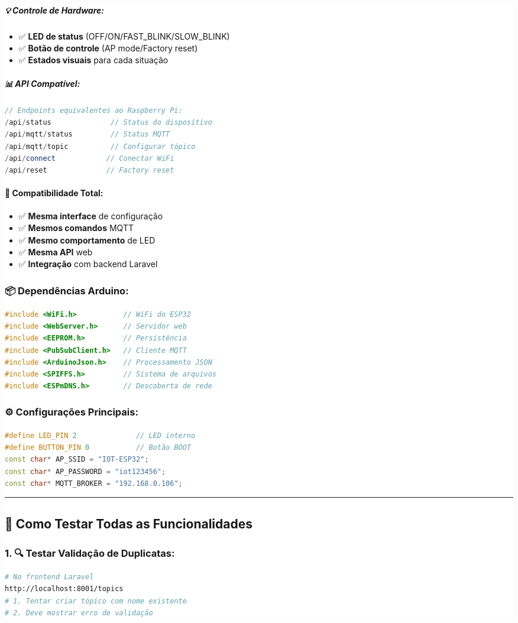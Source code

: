 ##### **💡 Controle de Hardware:**
- ✅ **LED de status** (OFF/ON/FAST_BLINK/SLOW_BLINK)
- ✅ **Botão de controle** (AP mode/Factory reset)
- ✅ **Estados visuais** para cada situação

##### **📊 API Compatível:**
```cpp
// Endpoints equivalentes ao Raspberry Pi:
/api/status              // Status do dispositivo
/api/mqtt/status         // Status MQTT
/api/mqtt/topic          // Configurar tópico
/api/connect            // Conectar WiFi
/api/reset              // Factory reset
```

#### **🔗 Compatibilidade Total:**
- ✅ **Mesma interface** de configuração
- ✅ **Mesmos comandos** MQTT
- ✅ **Mesmo comportamento** de LED
- ✅ **Mesma API** web
- ✅ **Integração** com backend Laravel

### **📦 Dependências Arduino:**
```cpp
#include <WiFi.h>           // WiFi do ESP32
#include <WebServer.h>      // Servidor web
#include <EEPROM.h>         // Persistência
#include <PubSubClient.h>   // Cliente MQTT
#include <ArduinoJson.h>    // Processamento JSON
#include <SPIFFS.h>         // Sistema de arquivos
#include <ESPmDNS.h>        // Descoberta de rede
```

### **⚙️ Configurações Principais:**
```cpp
#define LED_PIN 2              // LED interno
#define BUTTON_PIN 0           // Botão BOOT
const char* AP_SSID = "IOT-ESP32";
const char* AP_PASSWORD = "iot123456";
const char* MQTT_BROKER = "192.168.0.106";
```

---

## 🧪 **Como Testar Todas as Funcionalidades**

### **1. 🔍 Testar Validação de Duplicatas:**
```bash
# No frontend Laravel
http://localhost:8001/topics
# 1. Tentar criar tópico com nome existente
# 2. Deve mostrar erro de validação
```
